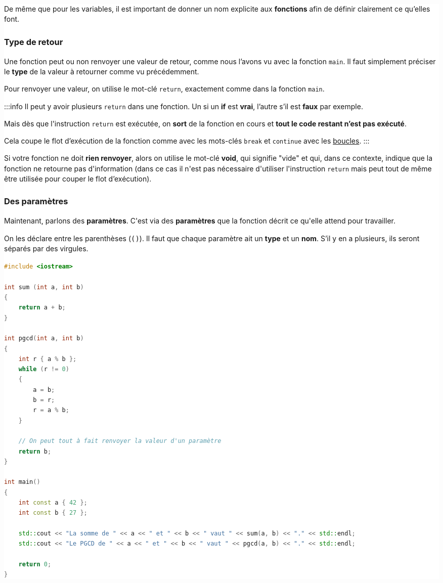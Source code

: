 De même que pour les variables, il est important de donner un nom explicite aux **fonctions** afin de définir clairement ce qu’elles font.

### Type de retour

Une fonction peut ou non renvoyer une valeur de retour, comme nous l’avons vu avec la fonction ```main```. Il faut simplement préciser le **type** de la valeur à retourner comme vu précédemment.

Pour renvoyer une valeur, on utilise le mot-clé ```return```, exactement comme dans la fonction ```main```.

:::info
Il peut y avoir plusieurs ```return``` dans une fonction. Un si un **if** est **vrai**, l’autre s’il est **faux** par exemple.

Mais dès que l'instruction ```return``` est exécutée, on **sort** de la fonction en cours et **tout le code restant n’est pas exécuté**.

Cela coupe le flot d’exécution de la fonction comme avec les mots-clés ```break``` et ```continue``` avec les [boucles](/Lessons/S1/Loops/#contrôler-lexécution).
:::

Si votre fonction ne doit **rien renvoyer**, alors on utilise le mot-clé **void**, qui signifie "vide" et qui, dans ce contexte, indique que la fonction ne retourne pas d'information (dans ce cas il n'est pas nécessaire d'utiliser l'instruction ```return``` mais peut tout de même être utilisée pour couper le flot d’exécution).

### Des paramètres

Maintenant, parlons des **paramètres**. C'est via des **paramètres** que la fonction décrit ce qu'elle attend pour travailler.

On les déclare entre les parenthèses (<kbd>()</kbd>). Il faut que chaque paramètre ait un **type** et un **nom**. S’il y en a plusieurs, ils seront séparés par des virgules.

```cpp title="Des exemples"
#include <iostream>

int sum (int a, int b)
{
    return a + b;
}

int pgcd(int a, int b)
{
    int r { a % b };
    while (r != 0)
    {
        a = b;
        b = r;
        r = a % b;
    }

    // On peut tout à fait renvoyer la valeur d'un paramètre
    return b;
}

int main()
{
    int const a { 42 };
    int const b { 27 };

    std::cout << "La somme de " << a << " et " << b << " vaut " << sum(a, b) << "." << std::endl;
    std::cout << "Le PGCD de " << a << " et " << b << " vaut " << pgcd(a, b) << "." << std::endl;

    return 0;
}
```